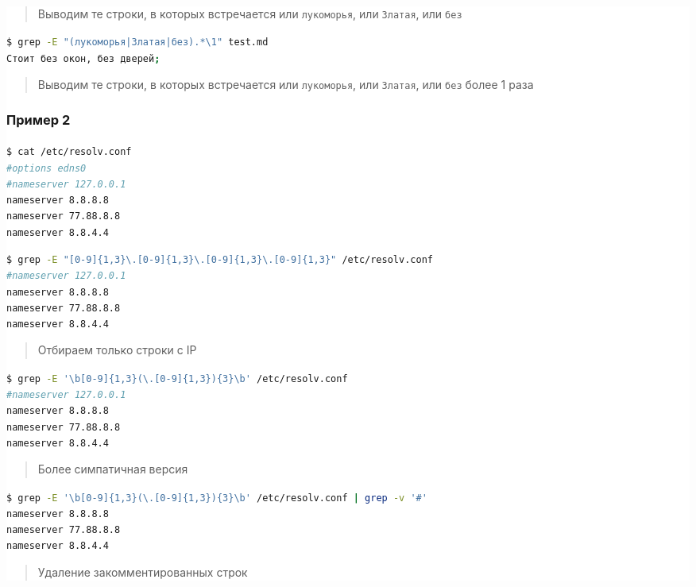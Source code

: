 > Выводим те строки, в которых встречается или `лукоморья`, или `Златая`, или `без`



```bash
$ grep -E "(лукоморья|Златая|без).*\1" test.md
Стоит без окон, без дверей;
```

> Выводим те строки, в которых встречается или `лукоморья`, или `Златая`, или `без` более 1 раза



### Пример 2


```bash
$ cat /etc/resolv.conf
#options edns0
#nameserver 127.0.0.1
nameserver 8.8.8.8
nameserver 77.88.8.8
nameserver 8.8.4.4
```




```bash
$ grep -E "[0-9]{1,3}\.[0-9]{1,3}\.[0-9]{1,3}\.[0-9]{1,3}" /etc/resolv.conf
#nameserver 127.0.0.1
nameserver 8.8.8.8
nameserver 77.88.8.8
nameserver 8.8.4.4
```

> Отбираем только строки с IP




```bash
$ grep -E '\b[0-9]{1,3}(\.[0-9]{1,3}){3}\b' /etc/resolv.conf
#nameserver 127.0.0.1
nameserver 8.8.8.8
nameserver 77.88.8.8
nameserver 8.8.4.4
```

> Более симпатичная версия



```bash
$ grep -E '\b[0-9]{1,3}(\.[0-9]{1,3}){3}\b' /etc/resolv.conf | grep -v '#'
nameserver 8.8.8.8
nameserver 77.88.8.8
nameserver 8.8.4.4
```

> Удаление закомментированных строк


